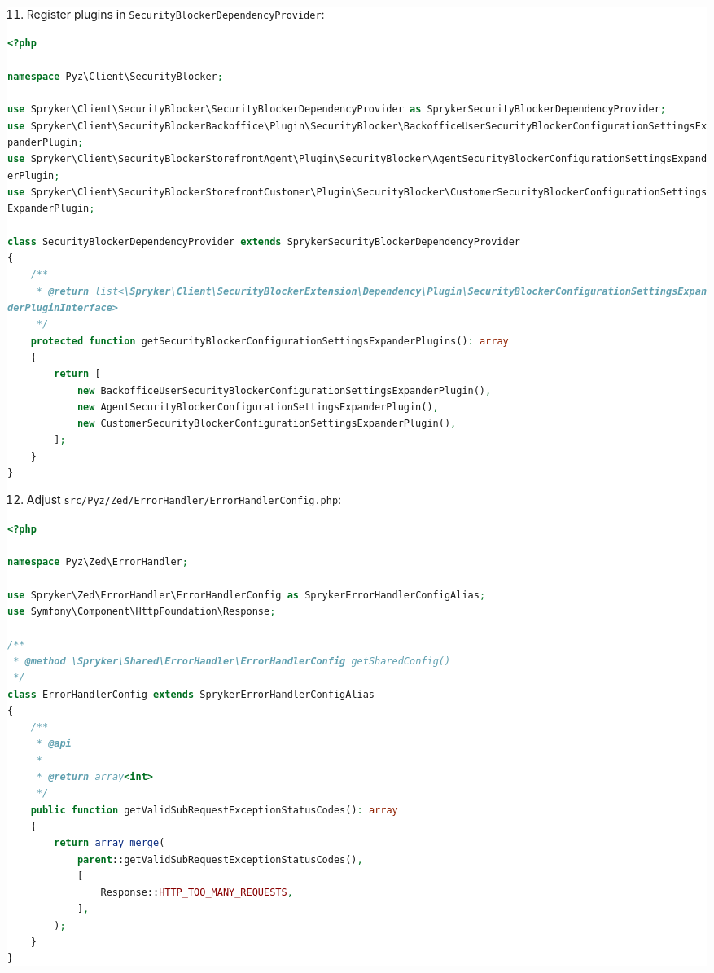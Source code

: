 11. Register plugins in `SecurityBlockerDependencyProvider`:

```php
<?php

namespace Pyz\Client\SecurityBlocker;

use Spryker\Client\SecurityBlocker\SecurityBlockerDependencyProvider as SprykerSecurityBlockerDependencyProvider;
use Spryker\Client\SecurityBlockerBackoffice\Plugin\SecurityBlocker\BackofficeUserSecurityBlockerConfigurationSettingsExpanderPlugin;
use Spryker\Client\SecurityBlockerStorefrontAgent\Plugin\SecurityBlocker\AgentSecurityBlockerConfigurationSettingsExpanderPlugin;
use Spryker\Client\SecurityBlockerStorefrontCustomer\Plugin\SecurityBlocker\CustomerSecurityBlockerConfigurationSettingsExpanderPlugin;

class SecurityBlockerDependencyProvider extends SprykerSecurityBlockerDependencyProvider
{
    /**
     * @return list<\Spryker\Client\SecurityBlockerExtension\Dependency\Plugin\SecurityBlockerConfigurationSettingsExpanderPluginInterface>
     */
    protected function getSecurityBlockerConfigurationSettingsExpanderPlugins(): array
    {
        return [
            new BackofficeUserSecurityBlockerConfigurationSettingsExpanderPlugin(),
            new AgentSecurityBlockerConfigurationSettingsExpanderPlugin(),
            new CustomerSecurityBlockerConfigurationSettingsExpanderPlugin(),
        ];
    }
}
```

12. Adjust `src/Pyz/Zed/ErrorHandler/ErrorHandlerConfig.php`:

```php
<?php

namespace Pyz\Zed\ErrorHandler;

use Spryker\Zed\ErrorHandler\ErrorHandlerConfig as SprykerErrorHandlerConfigAlias;
use Symfony\Component\HttpFoundation\Response;

/**
 * @method \Spryker\Shared\ErrorHandler\ErrorHandlerConfig getSharedConfig()
 */
class ErrorHandlerConfig extends SprykerErrorHandlerConfigAlias
{
    /**
     * @api
     *
     * @return array<int>
     */
    public function getValidSubRequestExceptionStatusCodes(): array
    {
        return array_merge(
            parent::getValidSubRequestExceptionStatusCodes(),
            [
                Response::HTTP_TOO_MANY_REQUESTS,
            ],
        );
    }
}
```
